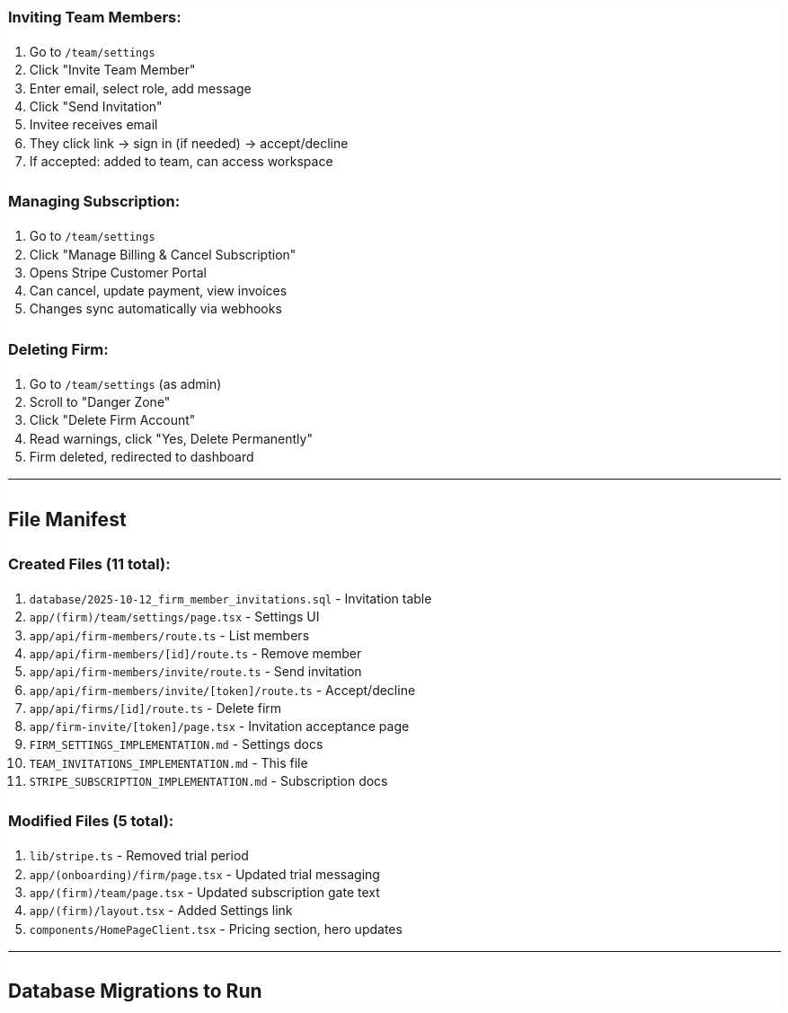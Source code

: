 ### Inviting Team Members:
1. Go to `/team/settings`
2. Click "Invite Team Member"
3. Enter email, select role, add message
4. Click "Send Invitation"
5. Invitee receives email
6. They click link → sign in (if needed) → accept/decline
7. If accepted: added to team, can access workspace

### Managing Subscription:
1. Go to `/team/settings`
2. Click "Manage Billing & Cancel Subscription"
3. Opens Stripe Customer Portal
4. Can cancel, update payment, view invoices
5. Changes sync automatically via webhooks

### Deleting Firm:
1. Go to `/team/settings` (as admin)
2. Scroll to "Danger Zone"
3. Click "Delete Firm Account"
4. Read warnings, click "Yes, Delete Permanently"
5. Firm deleted, redirected to dashboard

---

## File Manifest

### Created Files (11 total):
1. `database/2025-10-12_firm_member_invitations.sql` - Invitation table
2. `app/(firm)/team/settings/page.tsx` - Settings UI
3. `app/api/firm-members/route.ts` - List members
4. `app/api/firm-members/[id]/route.ts` - Remove member
5. `app/api/firm-members/invite/route.ts` - Send invitation
6. `app/api/firm-members/invite/[token]/route.ts` - Accept/decline
7. `app/api/firms/[id]/route.ts` - Delete firm
8. `app/firm-invite/[token]/page.tsx` - Invitation acceptance page
9. `FIRM_SETTINGS_IMPLEMENTATION.md` - Settings docs
10. `TEAM_INVITATIONS_IMPLEMENTATION.md` - This file
11. `STRIPE_SUBSCRIPTION_IMPLEMENTATION.md` - Subscription docs

### Modified Files (5 total):
1. `lib/stripe.ts` - Removed trial period
2. `app/(onboarding)/firm/page.tsx` - Updated trial messaging
3. `app/(firm)/team/page.tsx` - Updated subscription gate text
4. `app/(firm)/layout.tsx` - Added Settings link
5. `components/HomePageClient.tsx` - Pricing section, hero updates

---

## Database Migrations to Run
